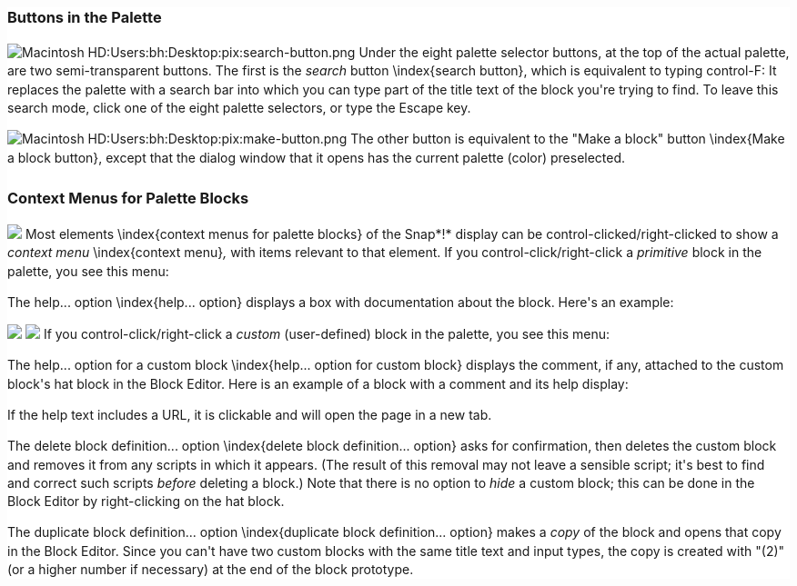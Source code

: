 ### Buttons in the Palette

![Macintosh
HD:Users:bh:Desktop:pix:search-button.png](assets/image1049.png) Under the eight palette selector buttons,
at the top of the actual palette, are two semi-transparent buttons. The
first is the *search* button \\index{search button}, which is equivalent
to typing control-F: It replaces the palette with a search bar into
which you can type part of the title text of the block you're trying to
find. To leave this search mode, click one of the eight palette
selectors, or type the Escape key.

![Macintosh
HD:Users:bh:Desktop:pix:make-button.png](assets/image1050.png) The other button is equivalent to the
"Make a block" button \\index{Make a block button}, except that the
dialog window that it opens has the current palette (color) preselected.

### Context Menus for Palette Blocks

![](assets/image1051.png) Most elements \\index{context menus for
palette blocks} of the Snap*!* display can be
control-clicked/right-clicked to show a *context menu* \\index{context
menu}*,* with items relevant to that element. If you
control-click/right-click a *primitive* block in the palette, you see
this menu:

The help... option \\index{help... option} displays a box with
documentation about the block. Here's an example:

![](assets/image1052.png) ![](assets/image1053.png) If you control-click/right-click a
*custom* (user-defined) block in the palette, you see this menu:

The help... option for a custom block \\index{help... option for custom
block} displays the comment, if any, attached to the custom block's hat
block in the Block Editor. Here is an example of a block with a comment
and its help display:

If the help text includes a URL, it is clickable and will open the page
in a new tab.

The delete block definition... option \\index{delete block definition...
option} asks for confirmation, then deletes the custom block and removes
it from any scripts in which it appears. (The result of this removal may
not leave a sensible script; it's best to find and correct such scripts
*before* deleting a block.) Note that there is no option to *hide* a
custom block; this can be done in the Block Editor by right-clicking on
the hat block.

The duplicate block definition... option \\index{duplicate block
definition... option} makes a *copy* of the block and opens that copy in
the Block Editor. Since you can't have two custom blocks with the same
title text and input types, the copy is created with "(2)" (or a higher
number if necessary) at the end of the block prototype.
